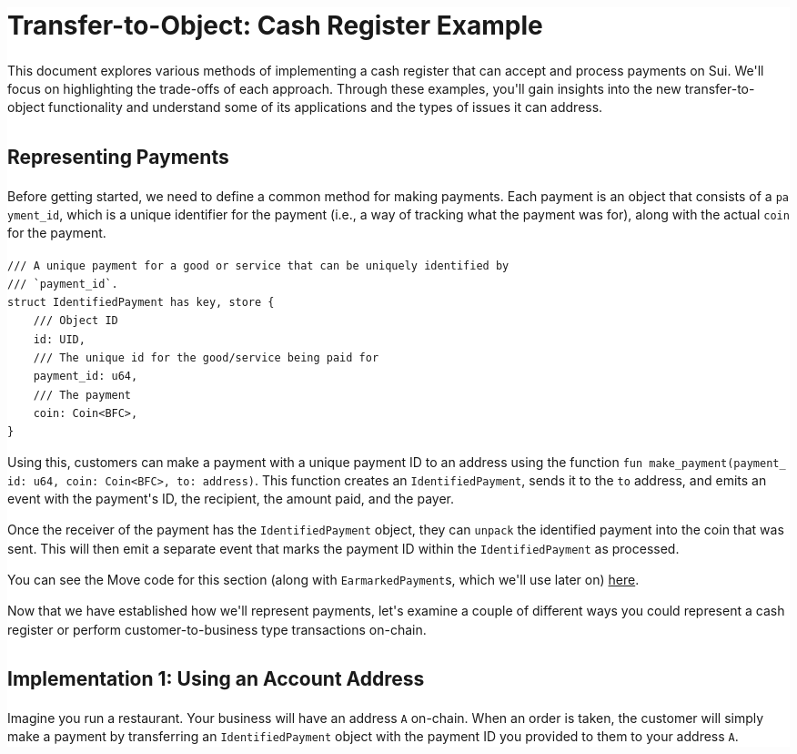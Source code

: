 # Transfer-to-Object: Cash Register Example

This document explores various methods of implementing a cash register that can
accept and process payments on Sui. We'll focus on highlighting the trade-offs
of each approach. Through these examples, you'll gain insights into the new
transfer-to-object functionality and understand some of its applications and
the types of issues it can address.

## Representing Payments

Before getting started, we need to define a common method for making payments.
Each payment is an object that consists of a `payment_id`, which is a unique
identifier for the payment (i.e., a way of tracking what the payment was for),
along with the actual `coin` for the payment.

```move
/// A unique payment for a good or service that can be uniquely identified by
/// `payment_id`.
struct IdentifiedPayment has key, store {
    /// Object ID
    id: UID,
    /// The unique id for the good/service being paid for
    payment_id: u64,
    /// The payment
    coin: Coin<BFC>,
}
```

Using this, customers can make a payment with a unique payment ID to an address
using the function `fun make_payment(payment_id: u64, coin: Coin<BFC>, to: address)`.
This function creates an `IdentifiedPayment`, sends it to the `to`
address, and emits an event with the payment's ID, the recipient, the amount
paid, and the payer.

Once the receiver of the payment has the `IdentifiedPayment` object, they can
`unpack` the identified payment into the coin that was sent. This will then
emit a separate event that marks the payment ID within the `IdentifiedPayment`
as processed.

You can see the Move code for this section (along with `EarmarkedPayment`s,
which we'll use later on) [here](./common/sources/identified_payment.move).

Now that we have established how we'll represent payments, let's examine a
couple of different ways you could represent a cash register or perform
customer-to-business type transactions on-chain.

## Implementation 1: Using an Account Address

Imagine you run a restaurant. Your business will have an
address `A` on-chain. When an order is taken, the customer will simply make a
payment by transferring an `IdentifiedPayment` object with the payment ID you provided
to them to your address `A`.
